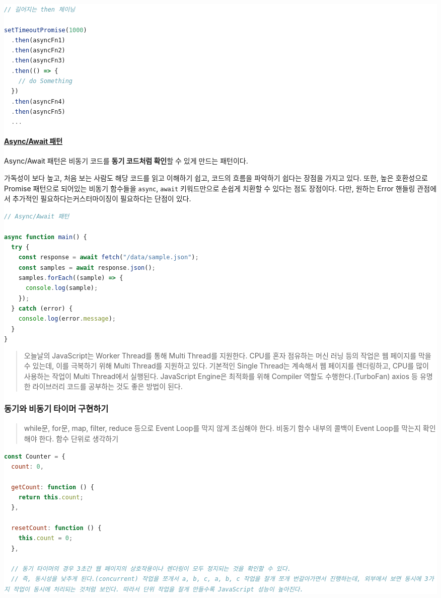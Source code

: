 ```javascript
// 길어지는 then 체이닝

setTimeoutPromise(1000)
  .then(asyncFn1)
  .then(asyncFn2)
  .then(asyncFn3)
  .then(() => {
    // do Something
  })
  .then(asyncFn4)
  .then(asyncFn5)
  ...
```

#### [Async/Await 패턴](https://dev.to/lydiahallie/javascript-visualized-promises-async-await-5gke#syntax)

Async/Await 패턴은 비동기 코드를 **동기 코드처럼 확인**할 수 있게 만드는 패턴이다.

가독성이 보다 높고, 처음 보는 사람도 해당 코드를 읽고 이해하기 쉽고, 코드의 흐름을 파악하기 쉽다는 장점을 가지고 있다. 또한, 높은 호환성으로 Promise 패턴으로 되어있는 비동기 함수들을 `async`, `await` 키워드만으로 손쉽게 치환할 수 있다는 점도 장점이다. 다만, 원하는 Error 핸들링 관점에서 추가적인 필요하다는커스터마이징이 필요하다는 단점이 있다.

```javascript
// Async/Await 패턴

async function main() {
  try {
    const response = await fetch("/data/sample.json");
    const samples = await response.json();
    samples.forEach((sample) => {
      console.log(sample);
    });
  } catch (error) {
    console.log(error.message);
  }
}
```

> 오늘날의 JavaScript는 Worker Thread를 통해 Multi Thread를 지원한다. CPU를 혼자 점유하는 머신 러닝 등의 작업은 웹 페이지를 막을 수 있는데, 이를 극복하기 위해 Multi Thread를 지원하고 있다. 기본적인 Single Thread는 계속해서 웹 페이지를 렌더링하고, CPU를 많이 사용하는 작업이 Multi Thread에서 실행된다.
> JavaScript Engine은 최적화를 위해 Compiler 역할도 수행한다.(TurboFan)
> axios 등 유명한 라이브러리 코드를 공부하는 것도 좋은 방법이 된다.

### 동기와 비동기 타이머 구현하기

> while문, for문, map, filter, reduce 등으로 Event Loop를 막지 않게 조심해야 한다.
> 비동기 함수 내부의 콜백이 Event Loop를 막는지 확인해야 한다.
> 함수 단위로 생각하기

```javascript
const Counter = {
  count: 0,

  getCount: function () {
    return this.count;
  },

  resetCount: function () {
    this.count = 0;
  },

  // 동기 타이머의 경우 3초간 웹 페이지의 상호작용이나 렌더링이 모두 정지되는 것을 확인할 수 있다.
  // 즉, 동시성을 낮추게 된다.(concurrent) 작업을 쪼개서 a, b, c, a, b, c 작업을 잘개 쪼개 번갈아가면서 진행하는데, 외부에서 보면 동시에 3가지 작업이 동시에 처리되는 것처럼 보인다. 따라서 단위 작업을 잘게 만들수록 JavaScript 성능이 높아진다.
```